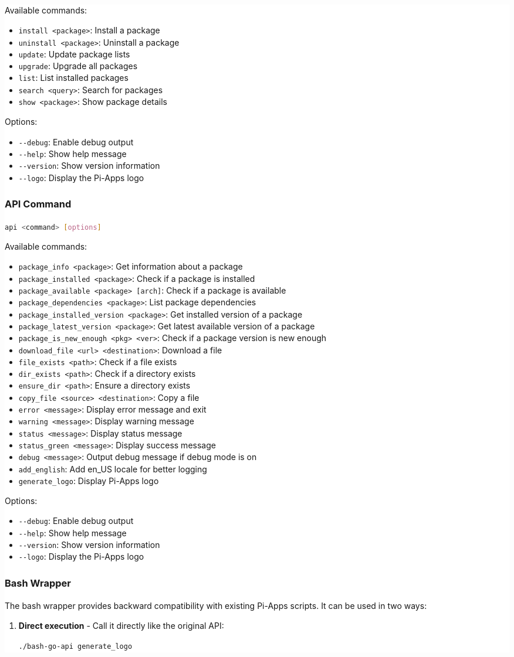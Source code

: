 Available commands:
- `install <package>`: Install a package
- `uninstall <package>`: Uninstall a package
- `update`: Update package lists
- `upgrade`: Upgrade all packages
- `list`: List installed packages
- `search <query>`: Search for packages
- `show <package>`: Show package details

Options:
- `--debug`: Enable debug output
- `--help`: Show help message
- `--version`: Show version information
- `--logo`: Display the Pi-Apps logo

### API Command

```bash
api <command> [options]
```

Available commands:
- `package_info <package>`: Get information about a package
- `package_installed <package>`: Check if a package is installed
- `package_available <package> [arch]`: Check if a package is available
- `package_dependencies <package>`: List package dependencies
- `package_installed_version <package>`: Get installed version of a package
- `package_latest_version <package>`: Get latest available version of a package
- `package_is_new_enough <pkg> <ver>`: Check if a package version is new enough
- `download_file <url> <destination>`: Download a file
- `file_exists <path>`: Check if a file exists
- `dir_exists <path>`: Check if a directory exists
- `ensure_dir <path>`: Ensure a directory exists
- `copy_file <source> <destination>`: Copy a file
- `error <message>`: Display error message and exit
- `warning <message>`: Display warning message
- `status <message>`: Display status message
- `status_green <message>`: Display success message
- `debug <message>`: Output debug message if debug mode is on
- `add_english`: Add en_US locale for better logging
- `generate_logo`: Display Pi-Apps logo

Options:
- `--debug`: Enable debug output
- `--help`: Show help message
- `--version`: Show version information
- `--logo`: Display the Pi-Apps logo

### Bash Wrapper

The bash wrapper provides backward compatibility with existing Pi-Apps scripts. It can be used in two ways:

1. **Direct execution** - Call it directly like the original API:
   ```bash
   ./bash-go-api generate_logo
   ```
